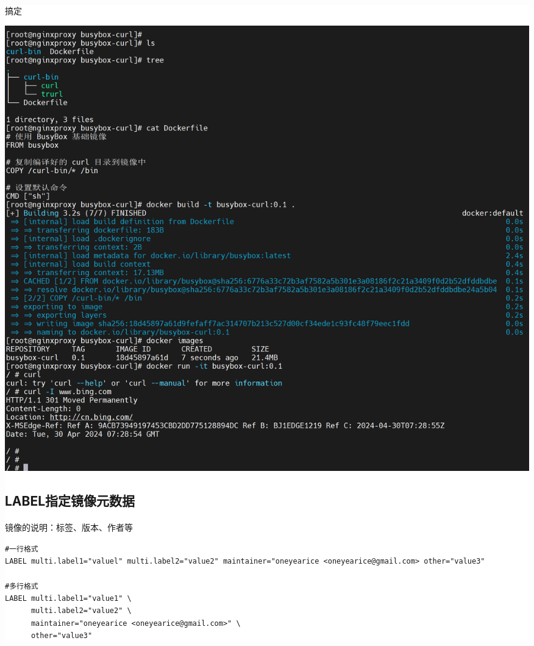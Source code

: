 搞定

![image-20240430152921492](6.Docker自动制作镜像常见指令说明.assets/image-20240430152921492.png)





## LABEL指定镜像元数据

镜像的说明：标签、版本、作者等

```shell
#一行格式
LABEL multi.label1="valuel" multi.label2="value2" maintainer="oneyearice <oneyearice@gmail.com> other="value3"

#多行格式
LABEL multi.label1="value1" \
	  multi.label2="value2" \
	  maintainer="oneyearice <oneyearice@gmail.com>" \
	  other="value3"
```
